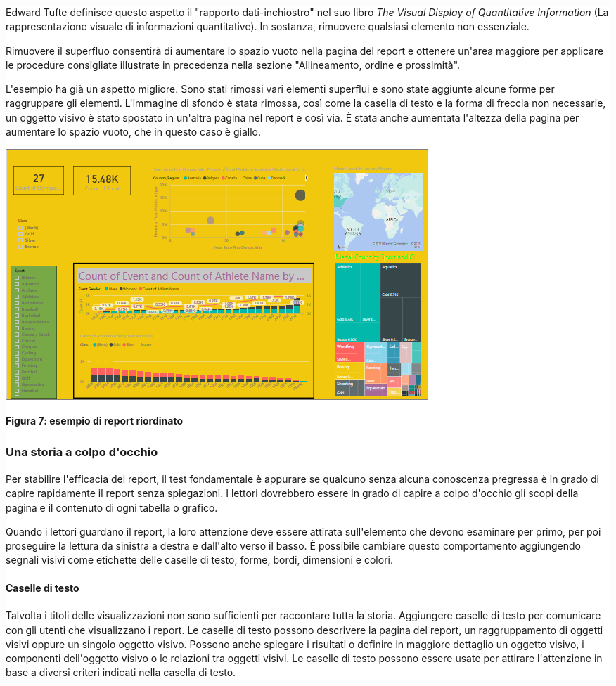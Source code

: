 Edward Tufte definisce questo aspetto il "rapporto dati-inchiostro" nel suo libro *The Visual Display of Quantitative Information* (La rappresentazione visuale di informazioni quantitative).  In sostanza, rimuovere qualsiasi elemento non essenziale.

Rimuovere il superfluo consentirà di aumentare lo spazio vuoto nella pagina del report e ottenere un'area maggiore per applicare le procedure consigliate illustrate in precedenza nella sezione "Allineamento, ordine e prossimità".

L'esempio ha già un aspetto migliore. Sono stati rimossi vari elementi superflui e sono state aggiunte alcune forme per raggruppare gli elementi.  L'immagine di sfondo è stata rimossa, così come la casella di testo e la forma di freccia non necessarie, un oggetto visivo è stato spostato in un'altra pagina nel report e così via. È stata anche aumentata l'altezza della pagina per aumentare lo spazio vuoto, che in questo caso è giallo.

![](media/power-bi-visualization-best-practices/power-bi-example3newer.png)

**Figura 7: esempio di report riordinato**

### <a name="tell-a-story-at-a-glance"></a>Una storia a colpo d'occhio
Per stabilire l'efficacia del report, il test fondamentale è appurare se qualcuno senza alcuna conoscenza pregressa è in grado di capire rapidamente il report senza spiegazioni. I lettori dovrebbero essere in grado di capire a colpo d'occhio gli scopi della pagina e il contenuto di ogni tabella o grafico.   

Quando i lettori guardano il report, la loro attenzione deve essere attirata sull'elemento che devono esaminare per primo, per poi proseguire la lettura da sinistra a destra e dall'alto verso il basso.  È possibile cambiare questo comportamento aggiungendo segnali visivi come etichette delle caselle di testo, forme, bordi, dimensioni e colori.  

#### <a name="text-boxes"></a>Caselle di testo
Talvolta i titoli delle visualizzazioni non sono sufficienti per raccontare tutta la storia.  Aggiungere caselle di testo per comunicare con gli utenti che visualizzano i report.  Le caselle di testo possono descrivere la pagina del report, un raggruppamento di oggetti visivi oppure un singolo oggetto visivo. Possono anche spiegare i risultati o definire in maggiore dettaglio un oggetto visivo, i componenti dell'oggetto visivo o le relazioni tra oggetti visivi. Le caselle di testo possono essere usate per attirare l'attenzione in base a diversi criteri indicati nella casella di testo.
